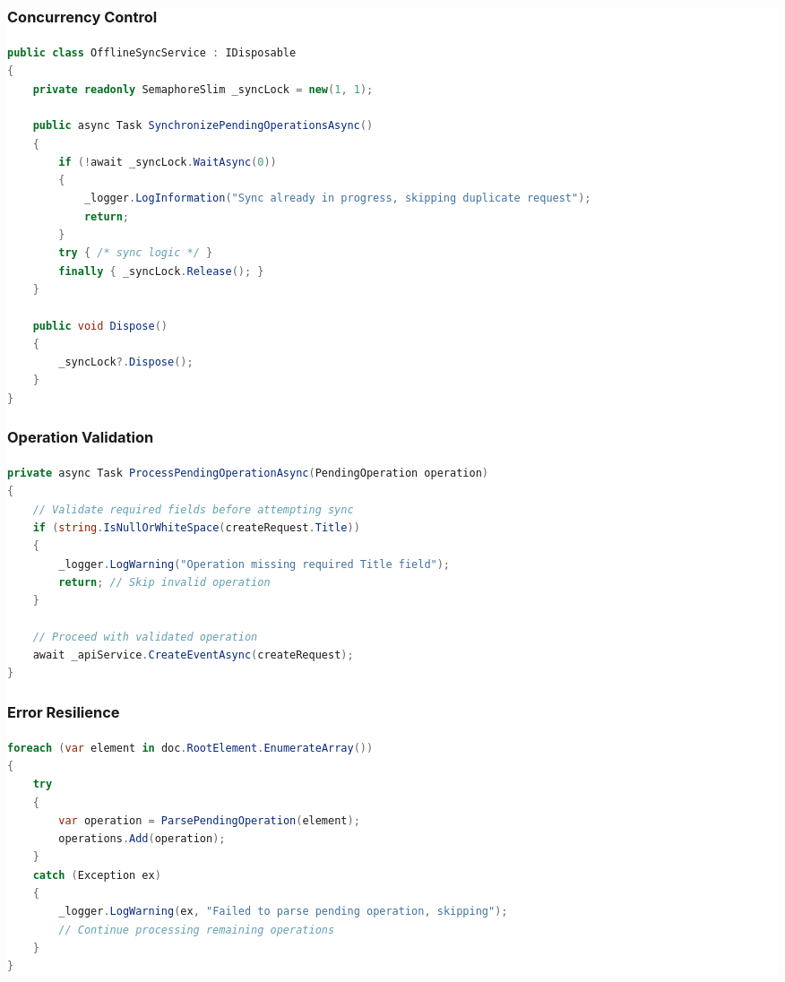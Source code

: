 ### Concurrency Control
```csharp
public class OfflineSyncService : IDisposable
{
    private readonly SemaphoreSlim _syncLock = new(1, 1);

    public async Task SynchronizePendingOperationsAsync()
    {
        if (!await _syncLock.WaitAsync(0))
        {
            _logger.LogInformation("Sync already in progress, skipping duplicate request");
            return;
        }
        try { /* sync logic */ }
        finally { _syncLock.Release(); }
    }

    public void Dispose()
    {
        _syncLock?.Dispose();
    }
}
```

### Operation Validation
```csharp
private async Task ProcessPendingOperationAsync(PendingOperation operation)
{
    // Validate required fields before attempting sync
    if (string.IsNullOrWhiteSpace(createRequest.Title))
    {
        _logger.LogWarning("Operation missing required Title field");
        return; // Skip invalid operation
    }
    
    // Proceed with validated operation
    await _apiService.CreateEventAsync(createRequest);
}
```

### Error Resilience
```csharp
foreach (var element in doc.RootElement.EnumerateArray())
{
    try
    {
        var operation = ParsePendingOperation(element);
        operations.Add(operation);
    }
    catch (Exception ex)
    {
        _logger.LogWarning(ex, "Failed to parse pending operation, skipping");
        // Continue processing remaining operations
    }
}
```
